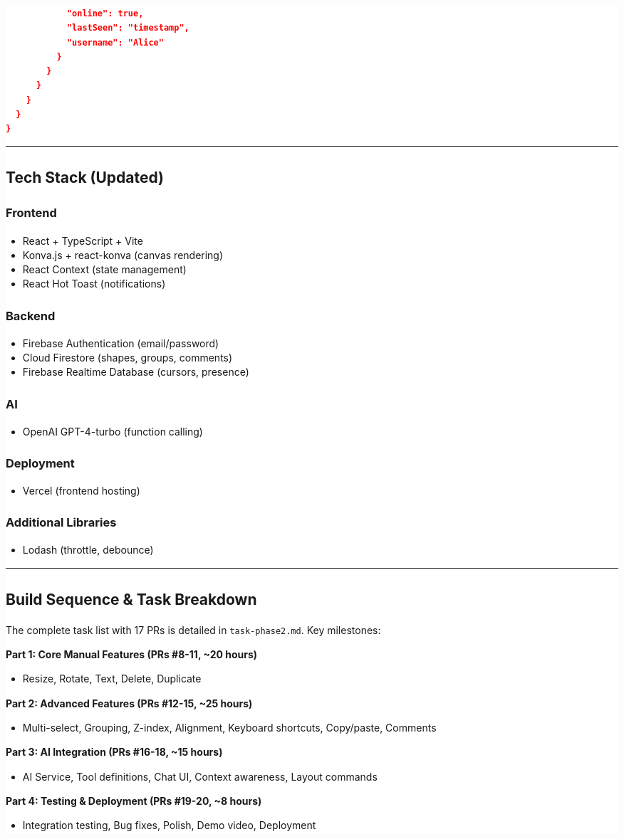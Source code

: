 ```json
            "online": true,
            "lastSeen": "timestamp",
            "username": "Alice"
          }
        }
      }
    }
  }
}
```

---

## Tech Stack (Updated)

### Frontend
- React + TypeScript + Vite
- Konva.js + react-konva (canvas rendering)
- React Context (state management)
- React Hot Toast (notifications)

### Backend
- Firebase Authentication (email/password)
- Cloud Firestore (shapes, groups, comments)
- Firebase Realtime Database (cursors, presence)

### AI
- OpenAI GPT-4-turbo (function calling)

### Deployment
- Vercel (frontend hosting)

### Additional Libraries
- Lodash (throttle, debounce)

---

## Build Sequence & Task Breakdown

The complete task list with 17 PRs is detailed in `task-phase2.md`. Key milestones:

**Part 1: Core Manual Features (PRs #8-11, ~20 hours)**
- Resize, Rotate, Text, Delete, Duplicate

**Part 2: Advanced Features (PRs #12-15, ~25 hours)**
- Multi-select, Grouping, Z-index, Alignment, Keyboard shortcuts, Copy/paste, Comments

**Part 3: AI Integration (PRs #16-18, ~15 hours)**
- AI Service, Tool definitions, Chat UI, Context awareness, Layout commands

**Part 4: Testing & Deployment (PRs #19-20, ~8 hours)**
- Integration testing, Bug fixes, Polish, Demo video, Deployment
